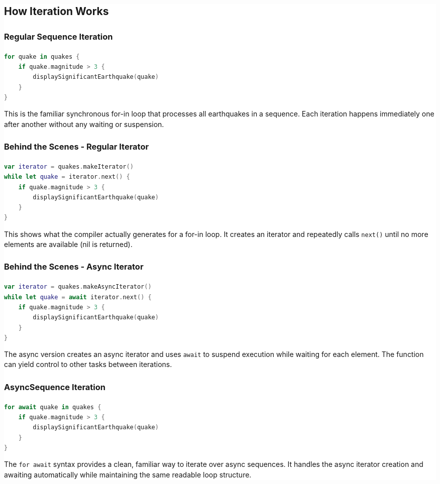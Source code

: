 ## How Iteration Works

### Regular Sequence Iteration

```swift
for quake in quakes {
    if quake.magnitude > 3 {
        displaySignificantEarthquake(quake)
    }
}
```

This is the familiar synchronous for-in loop that processes all earthquakes in a sequence. Each iteration happens immediately one after another without any waiting or suspension.

### Behind the Scenes - Regular Iterator

```swift
var iterator = quakes.makeIterator()
while let quake = iterator.next() {
    if quake.magnitude > 3 {
        displaySignificantEarthquake(quake)
    }
}
```

This shows what the compiler actually generates for a for-in loop. It creates an iterator and repeatedly calls `next()` until no more elements are available (nil is returned).

### Behind the Scenes - Async Iterator

```swift
var iterator = quakes.makeAsyncIterator()
while let quake = await iterator.next() {
    if quake.magnitude > 3 {
        displaySignificantEarthquake(quake)
    }
}
```

The async version creates an async iterator and uses `await` to suspend execution while waiting for each element. The function can yield control to other tasks between iterations.

### AsyncSequence Iteration

```swift
for await quake in quakes {
    if quake.magnitude > 3 {
        displaySignificantEarthquake(quake)
    }
}
```

The `for await` syntax provides a clean, familiar way to iterate over async sequences. It handles the async iterator creation and awaiting automatically while maintaining the same readable loop structure.
